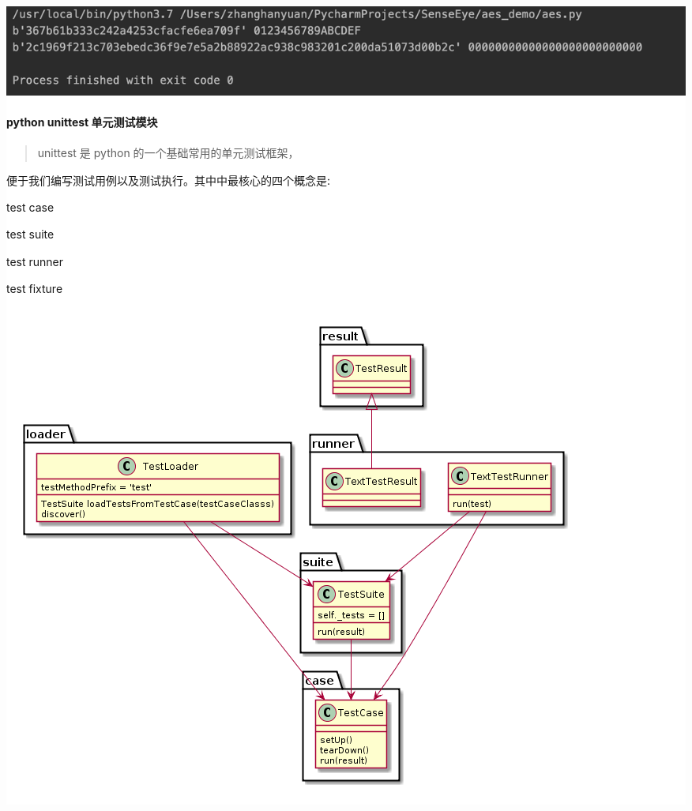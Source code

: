 ![pytest-2](https://raw.githubusercontent.com/hanyuancheung/hanyuancheung.github.io/main/source/photos/pytest-2.png)


#### **python unittest 单元测试模块**

> unittest 是 python 的一个基础常用的单元测试框架，

便于我们编写测试用例以及测试执行。其中中最核心的四个概念是:

<p>test case</p>

<p>test suite</p>

<p>test runner</p>

<p>test fixture</p>

![pytest-3](https://raw.githubusercontent.com/hanyuancheung/hanyuancheung.github.io/main/source/photos/pytest-3.png)

